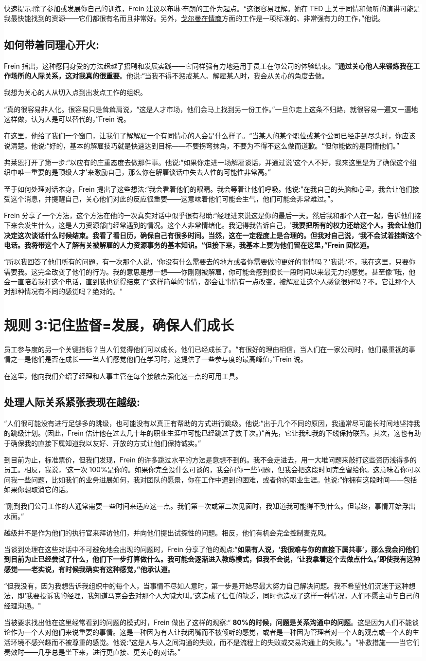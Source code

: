 快速提示:除了参加或发展你自己的训练，Frein 建议以布琳·布朗的工作为起点。“这很容易理解。她在 TED 上关于同情和倾听的演讲可能是我最快能找到的资源——它们都很有名而且非常好。另外，[戈尔曼在情商](https://www.accipio.com/eleadership/mod/wiki/view.php?id=1835 "null")方面的工作是一项标准的、非常强有力的工作，”他说。

## 如何带着同理心开火:

Frein 指出，这种感同身受的方法超越了招聘和发展实践——它同样强有力地适用于员工在你公司的体验结束。"**通过关心他人来锻炼我在工作场所的人际关系，这对我真的很重要**。他说:“当我不得不惩戒某人、解雇某人时，我会从关心的角度去做。

我想为关心的人从切入点到出发点工作的组织。

“真的很容易非人化。很容易只是耸耸肩说，“这是人才市场，他们会马上找到另一份工作。”一旦你走上这条不归路，就很容易一遍又一遍地这样做，认为人是可以替代的，”Frein 说。

在这里，他给了我们一个窗口，让我们了解解雇一个有同情心的人会是什么样子。“当某人的某个职位或某个公司已经走到尽头时，你应该说清楚。他说:“好的，基本的解雇技巧就是快速达到目标——不要拐弯抹角，不要为不得不这么做而道歉。“但你能做的是同情他们。”

弗莱恩打开了第一步:“以应有的庄重态度去做那件事。他说:“如果你走进一场解雇谈话，并通过说‘这个人不好，我来这里是为了确保这个组织中唯一重要的是顶级人才’来激励自己，那么你在解雇谈话中失去人性的可能性非常高。”

至于如何处理对话本身，Frein 提出了这些想法:“我会看着他们的眼睛。我会等着让他们呼吸。他说:“在我自己的头脑和心里，我会让他们接受这个消息，并提醒自己，关心他们对此的反应很重要——这意味着他们可能会生气，他们可能会非常难过。”。

Frein 分享了一个方法，这个方法在他的一次真实对话中似乎很有帮助:“经理进来说这是你的最后一天。然后我和那个人在一起，告诉他们接下来会发生什么，这是人力资源部门经常遇到的情况。这个人非常情绪化。我记得我告诉自己，'**我要把所有的权力还给这个人。我会让他们决定这次谈话什么时候结束。我看了看日历，确保自己有很多时间。当然，这在一定程度上是合理的。但我对自己说，‘我不会试着挂断这个电话。我将带这个人了解有关被解雇的人力资源事务的基本知识。“但接下来，我基本上要为他们留在这里，”Frein 回忆道。**

“所以我回答了他们所有的问题，有一次那个人说，‘你没有什么需要去的地方或者你需要做的更好的事情吗？’我说:‘不，我在这里，只要你需要我。这完全改变了他们的行为。我的意思是想一想——你刚刚被解雇，你可能会感到很长一段时间以来最无力的感觉。甚至像“哦，他会一直陪着我打这个电话，直到我也觉得结束了”这样简单的事情，都会让事情有一点改变。被解雇让这个人感觉很好吗？不。它让那个人对那种情况有不同的感觉吗？绝对的。"

# 规则 3:记住监督=发展，确保人们成长

员工参与度的另一个关键指标？当人们觉得他们可以成长，他们已经成长了。“有很好的理由相信，当人们在一家公司时，他们最重视的事情之一是他们是否在成长——当人们感觉他们在学习时，这提供了一些参与度的最高峰值，”Frein 说。

在这里，他向我们介绍了经理和人事主管在每个接触点强化这一点的可用工具。

## 处理人际关系紧张表现在越级:

“人们很可能没有进行足够多的跳级，也可能没有以真正有帮助的方式进行跳级。他说:“出于几个不同的原因，我通常尽可能长时间地坚持我的跳级计划。(因此，Frein 估计他在过去几十年的职业生涯中可能已经跳过了数千次。)“首先，它让我和我的下线保持联系。其次，这也有助于确保我的直接下属知道我以友好、开放的方式让他们保持诚实。”

到目前为止，标准票价，但我们发现，Frein 的许多跳过水平的方法是意想不到的。我不会走进去，用一大堆问题来敲打这些资历浅得多的员工。相反，我说，‘这一次 100%是你的。如果你完全没什么可谈的，我会问你一些问题，但我会把这段时间完全留给你。这意味着你可以问我一些问题，比如我们的业务进展如何，我对团队的愿景，你在工作中遇到的困难，或者你的职业生涯。他说:“你拥有这段时间——包括如果你想取消它的话。

“刚到我们公司工作的人通常需要一些时间来适应这一点。我们第一次或第二次见面时，我知道我可能得不到什么。但最终，事情开始浮出水面。”

越级并不是作为他们的执行官来拜访他们，并向他们提出试探性的问题。相反，他们有机会完全控制麦克风。

当谈到处理在这些对话中不可避免地会出现的问题时，Frein 分享了他的观点:“**如果有人说，‘我很难与你的直接下属共事’，那么我会问他们到目前为止已经尝试了什么，他们下一步打算做什么。我可能会逐渐进入教练模式，但我不会说，‘让我拿着这个去做点什么。’即使我有这种感觉——老实说，有时候我确实有这种感觉，”他承认道。**

“但我没有，因为我想告诉我组织中的每个人，当事情不尽如人意时，第一步是开始尽最大努力自己解决问题。我不希望他们沉迷于这种想法，即‘我要投诉我的经理，我知道马克会去对那个人大喊大叫。’这造成了信任的缺乏，同时也造成了这样一种情况，人们不愿主动与自己的经理沟通。"

当被要求找出他在这里经常看到的问题的模式时，Frein 做出了这样的观察:“ **80%的时候，问题是关系沟通中的问题**。这是因为人们不能谈论作为一个人对他们来说重要的事情。这是一种因为有人让我闭嘴而不被倾听的感觉，或者是一种因为管理者对一个人的观点或一个人的生活环境不感兴趣而不被尊重的感觉。他说:“这是人与人之间沟通的失败，而不是流程上的失败或交易沟通上的失败。”。“补救措施——当它们奏效时——几乎总是坐下来，进行更直接、更关心的对话。”
